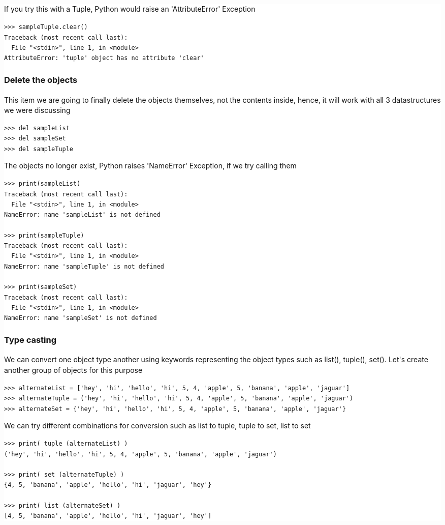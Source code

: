 If you try this with a Tuple, Python would raise an 'AttributeError' Exception
```
>>> sampleTuple.clear()
Traceback (most recent call last):
  File "<stdin>", line 1, in <module>
AttributeError: 'tuple' object has no attribute 'clear'
```

### Delete the objects
This item we are going to finally delete the objects themselves, not the contents inside, hence, it will work with all 3 datastructures we were discussing
```
>>> del sampleList
>>> del sampleSet
>>> del sampleTuple
```
The objects no longer exist, Python raises 'NameError' Exception, if we try calling them
```
>>> print(sampleList)
Traceback (most recent call last):
  File "<stdin>", line 1, in <module>
NameError: name 'sampleList' is not defined

>>> print(sampleTuple)
Traceback (most recent call last):
  File "<stdin>", line 1, in <module>
NameError: name 'sampleTuple' is not defined

>>> print(sampleSet)
Traceback (most recent call last):
  File "<stdin>", line 1, in <module>
NameError: name 'sampleSet' is not defined
```
### Type casting
We can convert one object type another using keywords representing the object types such as list(), tuple(), set().
Let's create another group of objects for this purpose

```
>>> alternateList = ['hey', 'hi', 'hello', 'hi', 5, 4, 'apple', 5, 'banana', 'apple', 'jaguar']
>>> alternateTuple = ('hey', 'hi', 'hello', 'hi', 5, 4, 'apple', 5, 'banana', 'apple', 'jaguar')
>>> alternateSet = {'hey', 'hi', 'hello', 'hi', 5, 4, 'apple', 5, 'banana', 'apple', 'jaguar'}
```

We can try different combinations for conversion such as list to tuple, tuple to set, list to set
```
>>> print( tuple (alternateList) )
('hey', 'hi', 'hello', 'hi', 5, 4, 'apple', 5, 'banana', 'apple', 'jaguar')

>>> print( set (alternateTuple) )
{4, 5, 'banana', 'apple', 'hello', 'hi', 'jaguar', 'hey'}

>>> print( list (alternateSet) )
[4, 5, 'banana', 'apple', 'hello', 'hi', 'jaguar', 'hey']
```
